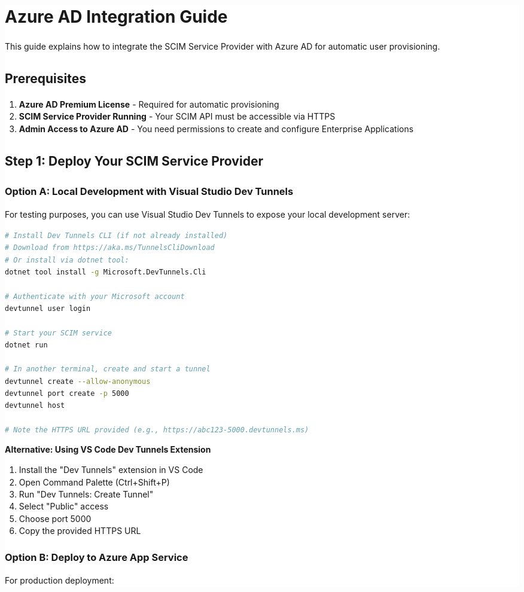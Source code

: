 # Azure AD Integration Guide

This guide explains how to integrate the SCIM Service Provider with Azure AD for automatic user provisioning.

## Prerequisites

1. **Azure AD Premium License** - Required for automatic provisioning
2. **SCIM Service Provider Running** - Your SCIM API must be accessible via HTTPS
3. **Admin Access to Azure AD** - You need permissions to create and configure Enterprise Applications

## Step 1: Deploy Your SCIM Service Provider

### Option A: Local Development with Visual Studio Dev Tunnels
For testing purposes, you can use Visual Studio Dev Tunnels to expose your local development server:

```bash
# Install Dev Tunnels CLI (if not already installed)
# Download from https://aka.ms/TunnelsCliDownload
# Or install via dotnet tool:
dotnet tool install -g Microsoft.DevTunnels.Cli

# Authenticate with your Microsoft account
devtunnel user login

# Start your SCIM service
dotnet run

# In another terminal, create and start a tunnel
devtunnel create --allow-anonymous
devtunnel port create -p 5000
devtunnel host

# Note the HTTPS URL provided (e.g., https://abc123-5000.devtunnels.ms)
```

**Alternative: Using VS Code Dev Tunnels Extension**
1. Install the "Dev Tunnels" extension in VS Code
2. Open Command Palette (Ctrl+Shift+P)
3. Run "Dev Tunnels: Create Tunnel"
4. Select "Public" access
5. Choose port 5000
6. Copy the provided HTTPS URL

### Option B: Deploy to Azure App Service
For production deployment:
